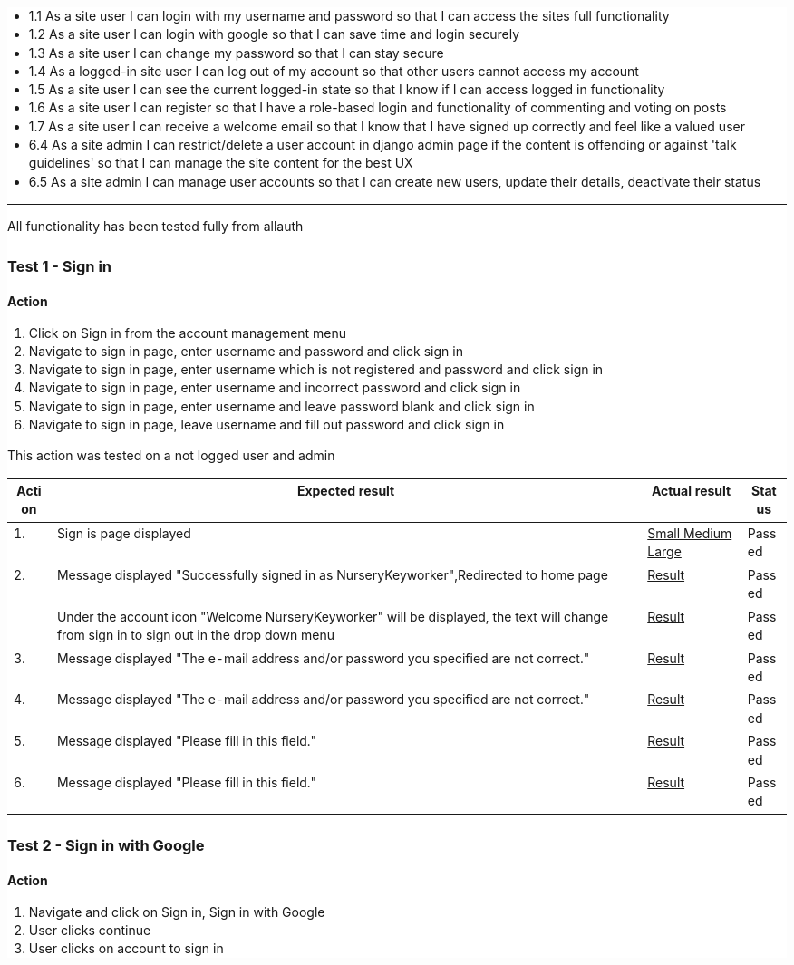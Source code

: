 - 1.1 As a site user I can login with my username and password so that I can access the sites full functionality 
- 1.2 As a site user I can login with google so that I can save time and login securely
- 1.3 As a site user I can change my password so that I can stay secure
- 1.4 As a logged-in site user I can log out of my account so that other users cannot access my account
- 1.5 As a site user I can see the current logged-in state so that I know if I can access logged in functionality
- 1.6 As a site user I can register so that I have a role-based login and functionality of commenting and voting on posts
- 1.7 As a site user I can receive a welcome email so that I know that I have signed up correctly and feel like a valued user
- 6.4 As a site admin I can restrict/delete a user account in django admin page if the content is offending or against 'talk guidelines' so that I can manage the site content for the best UX
- 6.5 As a site admin I can manage user accounts so that I can create new users, update their details, deactivate their status

___
All functionality has been tested fully from allauth

### **Test 1 - Sign in**

**Action** 
1. Click on Sign in from the account management menu
2. Navigate to sign in page, enter username and password and click sign in 
3. Navigate to sign in page, enter username which is not registered and password and click sign in 
4. Navigate to sign in page, enter username and incorrect password and click sign in 
5. Navigate to sign in page, enter username and leave password blank and click sign in 
6. Navigate to sign in page, leave username and fill out  password and click sign in 

This action was tested on a not logged user and admin

Action|Expected result| Actual result| Status|
------------ | ------------ | ------------ |------------ |
|1.|Sign is page displayed|[Small ](docs/images/testing/features/test4_1.png)[Medium ](docs/images/testing/features/test4_1_1.png)[Large](docs/images/testing/features/test4_1_2.png)|Passed|
|2.|Message displayed "Successfully signed in as NurseryKeyworker",Redirected to home page|[Result ](docs/images/testing/features/test4_1_3.png)|Passed|
||Under the account icon "Welcome NurseryKeyworker" will be displayed, the text will change from sign in to sign out in the drop down menu|[Result ](docs/images/testing/features/test4_1_4.png)|Passed|
|3.|Message displayed "The e-mail address and/or password you specified are not correct."|[Result ](docs/images/testing/features/test4_1_5.png)|Passed|
|4.|Message displayed "The e-mail address and/or password you specified are not correct."|[Result ](docs/images/testing/features/test4_1_6.png)|Passed|
|5.|Message displayed "Please fill in this field."|[Result ](docs/images/testing/features/test4_1_7.png)|Passed|
|6.|Message displayed "Please fill in this field."|[Result ](docs/images/testing/features/test4_1_8.png)|Passed|



### **Test 2 - Sign in with Google**

**Action** 
1. Navigate and click on Sign in, Sign in with Google
2. User clicks continue
3. User clicks on account to sign in
